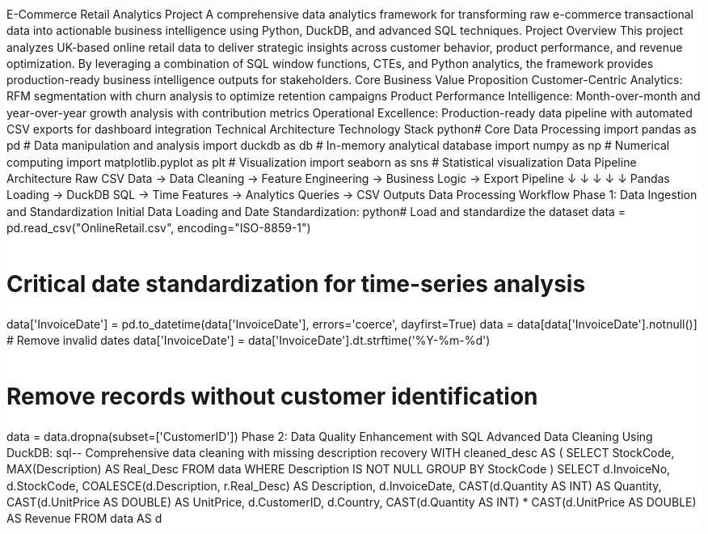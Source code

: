 E-Commerce Retail Analytics Project
A comprehensive data analytics framework for transforming raw e-commerce transactional data into actionable business intelligence using Python, DuckDB, and advanced SQL techniques.
Project Overview
This project analyzes UK-based online retail data to deliver strategic insights across customer behavior, product performance, and revenue optimization. By leveraging a combination of SQL window functions, CTEs, and Python analytics, the framework provides production-ready business intelligence outputs for stakeholders.
Core Business Value Proposition
Customer-Centric Analytics: RFM segmentation with churn analysis to optimize retention campaigns
Product Performance Intelligence: Month-over-month and year-over-year growth analysis with contribution metrics
Operational Excellence: Production-ready data pipeline with automated CSV exports for dashboard integration
Technical Architecture
Technology Stack
python# Core Data Processing
import pandas as pd              # Data manipulation and analysis
import duckdb as db             # In-memory analytical database
import numpy as np              # Numerical computing
import matplotlib.pyplot as plt # Visualization
import seaborn as sns           # Statistical visualization
Data Pipeline Architecture
Raw CSV Data → Data Cleaning → Feature Engineering → Business Logic → Export Pipeline
     ↓              ↓               ↓                 ↓              ↓
Pandas Loading → DuckDB SQL → Time Features → Analytics Queries → CSV Outputs
Data Processing Workflow
Phase 1: Data Ingestion and Standardization
Initial Data Loading and Date Standardization:
python# Load and standardize the dataset
data = pd.read_csv("OnlineRetail.csv", encoding="ISO-8859-1")

# Critical date standardization for time-series analysis
data['InvoiceDate'] = pd.to_datetime(data['InvoiceDate'], errors='coerce', dayfirst=True)
data = data[data['InvoiceDate'].notnull()]  # Remove invalid dates
data['InvoiceDate'] = data['InvoiceDate'].dt.strftime('%Y-%m-%d')

# Remove records without customer identification
data = data.dropna(subset=['CustomerID'])
Phase 2: Data Quality Enhancement with SQL
Advanced Data Cleaning Using DuckDB:
sql-- Comprehensive data cleaning with missing description recovery
WITH cleaned_desc AS (
    SELECT 
        StockCode,
        MAX(Description) AS Real_Desc
    FROM data
    WHERE Description IS NOT NULL
    GROUP BY StockCode
)
SELECT 
    d.InvoiceNo,
    d.StockCode,
    COALESCE(d.Description, r.Real_Desc) AS Description,
    d.InvoiceDate,
    CAST(d.Quantity AS INT) AS Quantity,
    CAST(d.UnitPrice AS DOUBLE) AS UnitPrice,
    d.CustomerID,
    d.Country,
    CAST(d.Quantity AS INT) * CAST(d.UnitPrice AS DOUBLE) AS Revenue
FROM data AS d